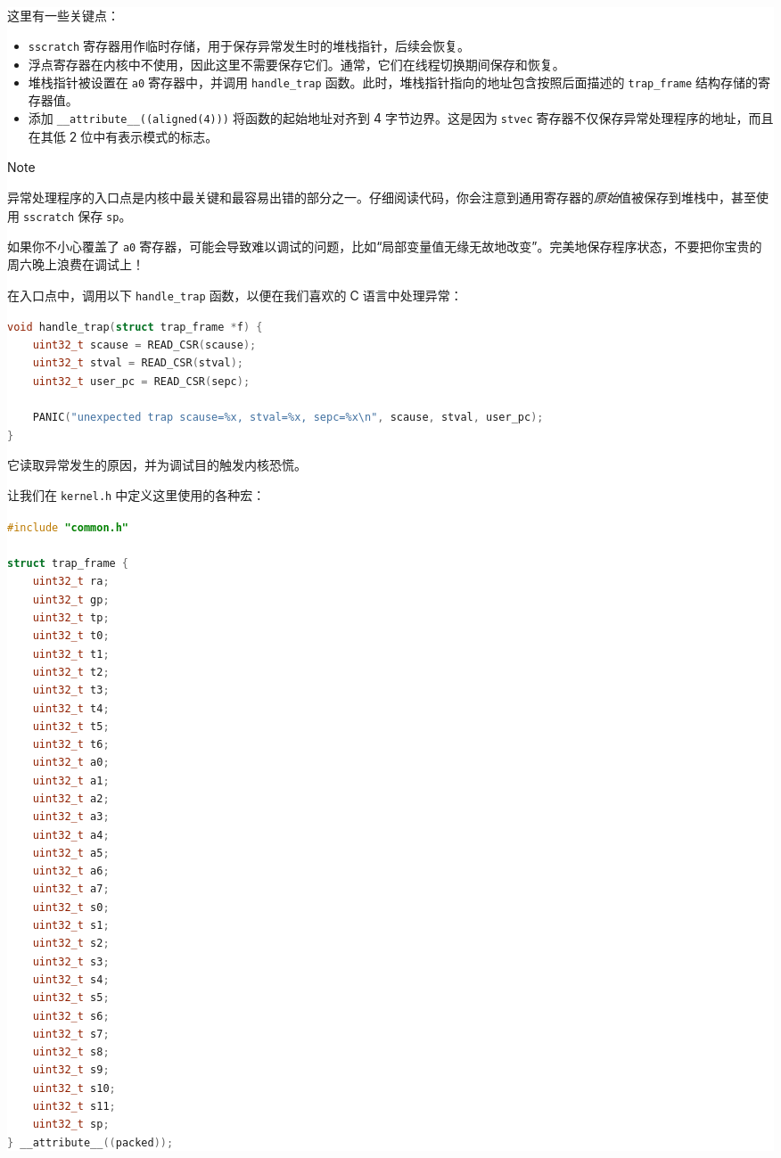 这里有一些关键点：

- `sscratch` 寄存器用作临时存储，用于保存异常发生时的堆栈指针，后续会恢复。
- 浮点寄存器在内核中不使用，因此这里不需要保存它们。通常，它们在线程切换期间保存和恢复。
- 堆栈指针被设置在 `a0` 寄存器中，并调用 `handle_trap` 函数。此时，堆栈指针指向的地址包含按照后面描述的 `trap_frame` 结构存储的寄存器值。
- 添加 `__attribute__((aligned(4)))` 将函数的起始地址对齐到 4 字节边界。这是因为 `stvec` 寄存器不仅保存异常处理程序的地址，而且在其低 2 位中有表示模式的标志。

> [!NOTE]
>
> 异常处理程序的入口点是内核中最关键和最容易出错的部分之一。仔细阅读代码，你会注意到通用寄存器的*原始*值被保存到堆栈中，甚至使用 `sscratch` 保存 `sp`。
>
> 如果你不小心覆盖了 `a0` 寄存器，可能会导致难以调试的问题，比如“局部变量值无缘无故地改变”。完美地保存程序状态，不要把你宝贵的周六晚上浪费在调试上！

在入口点中，调用以下 `handle_trap` 函数，以便在我们喜欢的 C 语言中处理异常：

```c [kernel.c]
void handle_trap(struct trap_frame *f) {
    uint32_t scause = READ_CSR(scause);
    uint32_t stval = READ_CSR(stval);
    uint32_t user_pc = READ_CSR(sepc);

    PANIC("unexpected trap scause=%x, stval=%x, sepc=%x\n", scause, stval, user_pc);
}
```

它读取异常发生的原因，并为调试目的触发内核恐慌。

让我们在 `kernel.h` 中定义这里使用的各种宏：

```c [kernel.h]
#include "common.h"

struct trap_frame {
    uint32_t ra;
    uint32_t gp;
    uint32_t tp;
    uint32_t t0;
    uint32_t t1;
    uint32_t t2;
    uint32_t t3;
    uint32_t t4;
    uint32_t t5;
    uint32_t t6;
    uint32_t a0;
    uint32_t a1;
    uint32_t a2;
    uint32_t a3;
    uint32_t a4;
    uint32_t a5;
    uint32_t a6;
    uint32_t a7;
    uint32_t s0;
    uint32_t s1;
    uint32_t s2;
    uint32_t s3;
    uint32_t s4;
    uint32_t s5;
    uint32_t s6;
    uint32_t s7;
    uint32_t s8;
    uint32_t s9;
    uint32_t s10;
    uint32_t s11;
    uint32_t sp;
} __attribute__((packed));

```